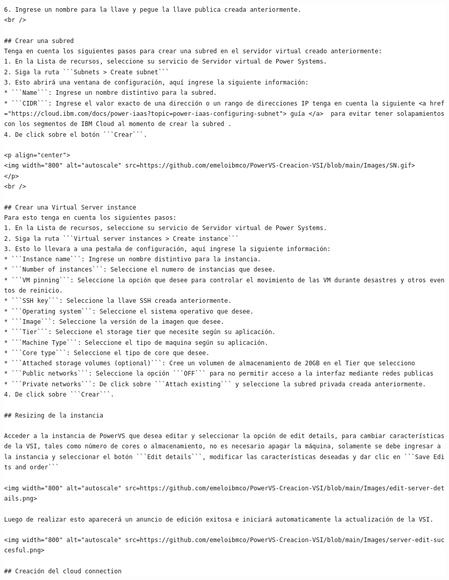    ```
6. Ingrese un nombre para la llave y pegue la llave publica creada anteriormente. 
<br />

## Crear una subred
Tenga en cuenta los siguientes pasos para crear una subred en el servidor virtual creado anteriormente:
1. En la Lista de recursos, seleccione su servicio de Servidor virtual de Power Systems.
2. Siga la ruta ```Subnets > Create subnet```
3. Esto abrirá una ventana de configuración, aquí ingrese la siguiente información:
  * ```Name```: Ingrese un nombre distintivo para la subred.
  * ```CIDR```: Ingrese el valor exacto de una dirección o un rango de direcciones IP tenga en cuenta la siguiente <a href="https://cloud.ibm.com/docs/power-iaas?topic=power-iaas-configuring-subnet"> guía </a>  para evitar tener solapamientos con los segmentos de IBM Cloud al momento de crear la subred .
4. De click sobre el botón ```Crear```. 

<p align="center">
<img width="800" alt="autoscale" src=https://github.com/emeloibmco/PowerVS-Creacion-VSI/blob/main/Images/SN.gif>
</p>
<br />

## Crear una Virtual Server instance
Para esto tenga en cuenta los siguientes pasos:
1. En la Lista de recursos, seleccione su servicio de Servidor virtual de Power Systems.
2. Siga la ruta ```Virtual server instances > Create instance```
3. Esto lo llevara a una pestaña de configuración, aquí ingrese la siguiente información:
  * ```Instance name```: Ingrese un nombre distintivo para la instancia.
  * ```Number of instances```: Seleccione el numero de instancias que desee.
  * ```VM pinning```: Seleccione la opción que desee para controlar el movimiento de las VM durante desastres y otros eventos de reinicio.
  * ```SSH key```: Seleccione la llave SSH creada anteriormente.
  * ```Operating system```: Seleccione el sistema operativo que desee.
  * ```Image```: Seleccione la versión de la imagen que desee.
  * ```Tier```: Seleccione el storage tier que necesite según su aplicación.
  * ```Machine Type```: Seleccione el tipo de maquina según su aplicación.
  * ```Core type```: Seleccione el tipo de core que desee.
  * ```Attached storage volumes (optional)```: Cree un volumen de almacenamiento de 20GB en el Tier que selecciono
  * ```Public networks```: Seleccione la opción ```OFF``` para no permitir acceso a la interfaz mediante redes publicas
  * ```Private networks```: De click sobre ```Attach existing``` y seleccione la subred privada creada anteriormente.
4. De click sobre ```Crear```.

## Resizing de la instancia

Acceder a la instancia de PowerVS que desea editar y seleccionar la opción de edit details, para cambiar características de la VSI, tales como número de cores o almacenamiento, no es necesario apagar la máquina, solamente se debe ingresar a la instancia y seleccionar el botón ```Edit details```, modificar las características deseadas y dar clic en ```Save Edits and order```

<img width="800" alt="autoscale" src=https://github.com/emeloibmco/PowerVS-Creacion-VSI/blob/main/Images/edit-server-details.png>

Luego de realizar esto aparecerá un anuncio de edición exitosa e iniciará automaticamente la actualización de la VSI.

<img width="800" alt="autoscale" src=https://github.com/emeloibmco/PowerVS-Creacion-VSI/blob/main/Images/server-edit-succesful.png>

## Creación del cloud connection
   ```
